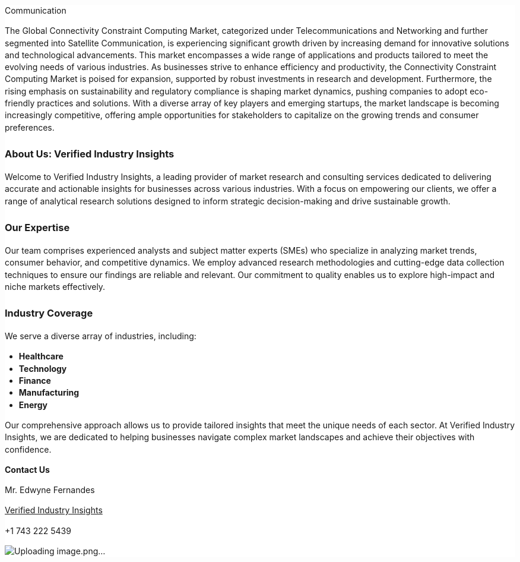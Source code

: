 Communication </h3><p>The Global Connectivity Constraint Computing Market, categorized under Telecommunications and Networking and further segmented into Satellite Communication, is experiencing significant growth driven by increasing demand for innovative solutions and technological advancements. This market encompasses a wide range of applications and products tailored to meet the evolving needs of various industries. As businesses strive to enhance efficiency and productivity, the Connectivity Constraint Computing Market is poised for expansion, supported by robust investments in research and development. Furthermore, the rising emphasis on sustainability and regulatory compliance is shaping market dynamics, pushing companies to adopt eco-friendly practices and solutions. With a diverse array of key players and emerging startups, the market landscape is becoming increasingly competitive, offering ample opportunities for stakeholders to capitalize on the growing trends and consumer preferences.</p><h3>About Us: Verified Industry Insights</h3><p>Welcome to Verified Industry Insights, a leading provider of market research and consulting services dedicated to delivering accurate and actionable insights for businesses across various industries. With a focus on empowering our clients, we offer a range of analytical research solutions designed to inform strategic decision-making and drive sustainable growth.</p><h3>Our Expertise</h3><p>Our team comprises experienced analysts and subject matter experts (SMEs) who specialize in analyzing market trends, consumer behavior, and competitive dynamics. We employ advanced research methodologies and cutting-edge data collection techniques to ensure our findings are reliable and relevant. Our commitment to quality enables us to explore high-impact and niche markets effectively.</p><h3>Industry Coverage</h3><p>We serve a diverse array of industries, including:</p><ul><li><strong>Healthcare</strong></li><li><strong>Technology</strong></li><li><strong>Finance</strong></li><li><strong>Manufacturing</strong></li><li><strong>Energy</strong></li></ul><p>Our comprehensive approach allows us to provide tailored insights that meet the unique needs of each sector. At Verified Industry Insights, we are dedicated to helping businesses navigate complex market landscapes and achieve their objectives with confidence.</p><p><strong>Contact Us</strong></p><p>Mr. Edwyne Fernandes</p><p><a href="https://www.verifiedindustryinsights.com/">Verified Industry Insights</a></p><p>+1 743 222 5439</p>
![Uploading image.png…]()
